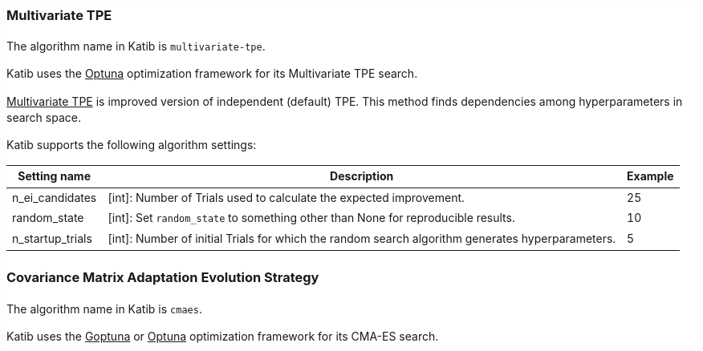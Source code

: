   </table>
</div>

### Multivariate TPE

The algorithm name in Katib is `multivariate-tpe`.

Katib uses the [Optuna](https://hyperopt.github.io/hyperopt/) optimization
framework for its Multivariate TPE search.

[Multivariate TPE](https://tech.preferred.jp/en/blog/multivariate-tpe-makes-optuna-even-more-powerful/)
is improved version of independent (default) TPE. This method finds
dependencies among hyperparameters in search space.

Katib supports the following algorithm settings:

<div class="table-responsive">
  <table class="table table-bordered">
    <thead class="thead-light">
      <tr>
        <th>Setting name</th>
        <th>Description</th>
        <th>Example</th>
      </tr>
    </thead>
    <tbody>
      <tr>
        <td>n_ei_candidates</td>
        <td>[int]: Number of Trials used to calculate the expected improvement.</td>
        <td>25</td>
      </tr>
      <tr>
        <td>random_state</td>
        <td>[int]: Set <code>random_state</code> to something other than None
          for reproducible results.</td>
        <td>10</td>
      </tr>
      <tr>
        <td>n_startup_trials</td>
        <td>[int]: Number of initial Trials for which the random search algorithm generates
        hyperparameters.</td>
        <td>5</td>
      </tr>
    </tbody>
  </table>
</div>

### Covariance Matrix Adaptation Evolution Strategy

The algorithm name in Katib is `cmaes`.

Katib uses the [Goptuna](https://github.com/c-bata/goptuna) or
[Optuna](https://github.com/optuna/optuna) optimization
framework for its CMA-ES search.

